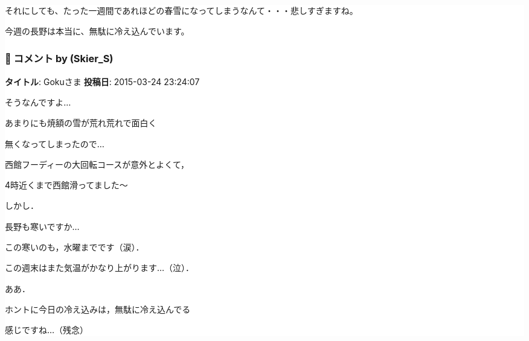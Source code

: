 

それにしても、たった一週間であれほどの春雪になってしまうなんて・・・悲しすぎますね。



今週の長野は本当に、無駄に冷え込んでいます。

### 💬 コメント by (Skier_S)
**タイトル**: Gokuさま
**投稿日**: 2015-03-24 23:24:07

そうなんですよ…

あまりにも焼額の雪が荒れ荒れで面白く

無くなってしまったので…

西館フーディーの大回転コースが意外とよくて，

4時近くまで西館滑ってました～



しかし．

長野も寒いですか…

この寒いのも，水曜までです（涙）．

この週末はまた気温がかなり上がります…（泣）．

ああ．

ホントに今日の冷え込みは，無駄に冷え込んでる

感じですね…（残念）

